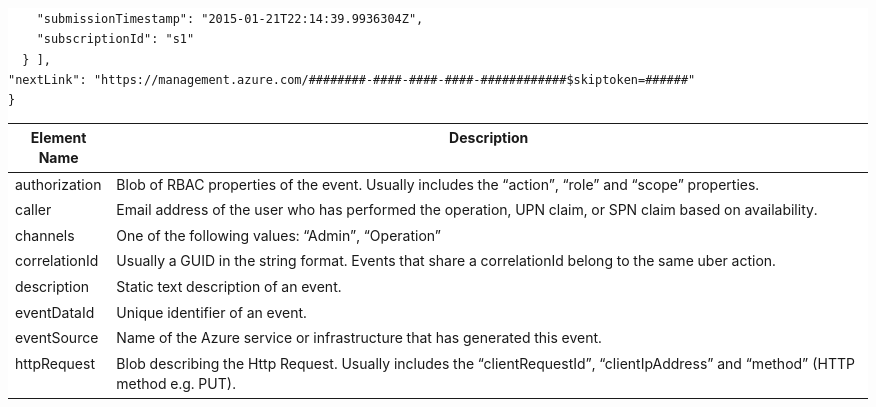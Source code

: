 ```
    "submissionTimestamp": "2015-01-21T22:14:39.9936304Z",
    "subscriptionId": "s1"
  } ],
"nextLink": "https://management.azure.com/########-####-####-####-############$skiptoken=######"
}
```

| Element Name         | Description                                                                                                                                                                                                                                                                                                                                                                                                                                                                                                                 |
|----------------------|-----------------------------------------------------------------------------------------------------------------------------------------------------------------------------------------------------------------------------------------------------------------------------------------------------------------------------------------------------------------------------------------------------------------------------------------------------------------------------------------------------------------------------|
| authorization        | Blob of RBAC properties of the event. Usually includes the “action”, “role” and “scope” properties.                                                                                                                                                                                                                                                                                                                                                                                                                         |
| caller               | Email address of the user who has performed the operation, UPN claim, or SPN claim based on availability.                                                                                                                                                                                                                                                                                                                                                                                                                   |
| channels             | One of the following values: “Admin”, “Operation”                                                                                                                                                                                                                                                                                                                                                                                                                                                                           |
| correlationId        | Usually a GUID in the string format. Events that share a correlationId belong to the same uber action.                                                                                                                                                                                                                                                                                                                                                                                                               |
| description          | Static text description of an event.                                                                                                                                                                                                                                                                                                                                                                                                                                                                                        |
| eventDataId          | Unique identifier of an event.                                                                                                                                                                                                                                                                                                                                                                                                                                                                                              |
| eventSource          | Name of the Azure service or infrastructure that has generated this event.                                                                                                                                                                                                                                                                                                                                                                                                                                                  |
| httpRequest          | Blob describing the Http Request. Usually includes the “clientRequestId”, “clientIpAddress” and “method” (HTTP method e.g. PUT).                                                                                                                                                                                                                                                                                                                                                                                            |
